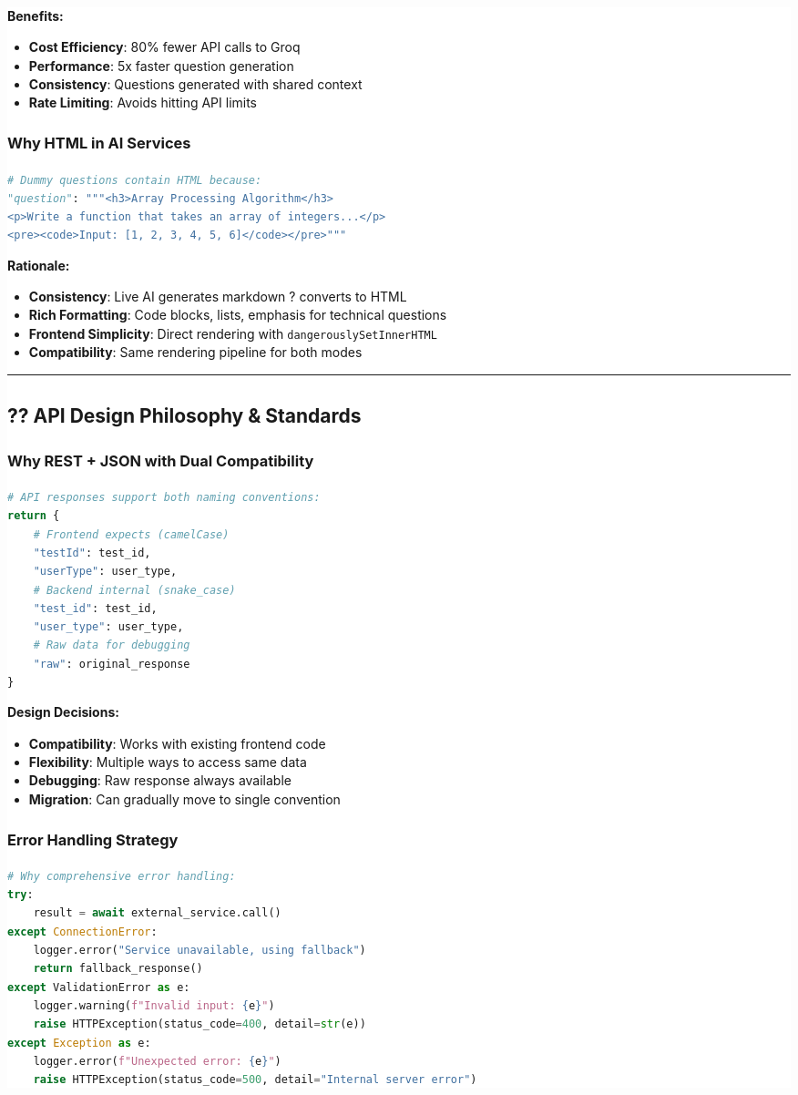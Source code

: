 **Benefits:**
- **Cost Efficiency**: 80% fewer API calls to Groq
- **Performance**: 5x faster question generation
- **Consistency**: Questions generated with shared context
- **Rate Limiting**: Avoids hitting API limits

### **Why HTML in AI Services**

```python
# Dummy questions contain HTML because:
"question": """<h3>Array Processing Algorithm</h3>
<p>Write a function that takes an array of integers...</p>
<pre><code>Input: [1, 2, 3, 4, 5, 6]</code></pre>"""
```

**Rationale:**
- **Consistency**: Live AI generates markdown ? converts to HTML
- **Rich Formatting**: Code blocks, lists, emphasis for technical questions
- **Frontend Simplicity**: Direct rendering with `dangerouslySetInnerHTML`
- **Compatibility**: Same rendering pipeline for both modes

---

## ?? API Design Philosophy & Standards

### **Why REST + JSON with Dual Compatibility**

```python
# API responses support both naming conventions:
return {
    # Frontend expects (camelCase)
    "testId": test_id,
    "userType": user_type,
    # Backend internal (snake_case)  
    "test_id": test_id,
    "user_type": user_type,
    # Raw data for debugging
    "raw": original_response
}
```

**Design Decisions:**
- **Compatibility**: Works with existing frontend code
- **Flexibility**: Multiple ways to access same data
- **Debugging**: Raw response always available
- **Migration**: Can gradually move to single convention

### **Error Handling Strategy**

```python
# Why comprehensive error handling:
try:
    result = await external_service.call()
except ConnectionError:
    logger.error("Service unavailable, using fallback")
    return fallback_response()
except ValidationError as e:
    logger.warning(f"Invalid input: {e}")
    raise HTTPException(status_code=400, detail=str(e))
except Exception as e:
    logger.error(f"Unexpected error: {e}")
    raise HTTPException(status_code=500, detail="Internal server error")
```
